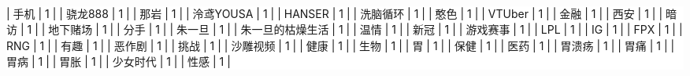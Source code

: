 | 手机 | 1 |
| 骁龙888 | 1 |
| 那岩 | 1 |
| 泠鸢YOUSA | 1 |
| HANSER | 1 |
| 洗脑循环 | 1 |
| 憨色 | 1 |
| VTUber | 1 |
| 金融 | 1 |
| 西安 | 1 |
| 暗访 | 1 |
| 地下赌场 | 1 |
| 分手 | 1 |
| 朱一旦 | 1 |
| 朱一旦的枯燥生活 | 1 |
| 温情 | 1 |
| 新冠 | 1 |
| 游戏赛事 | 1 |
| LPL | 1 |
| IG | 1 |
| FPX | 1 |
| RNG | 1 |
| 有趣 | 1 |
| 恶作剧 | 1 |
| 挑战 | 1 |
| 沙雕视频 | 1 |
| 健康 | 1 |
| 生物 | 1 |
| 胃 | 1 |
| 保健 | 1 |
| 医药 | 1 |
| 胃溃疡 | 1 |
| 胃痛 | 1 |
| 胃病 | 1 |
| 胃胀 | 1 |
| 少女时代 | 1 |
| 性感 | 1 |